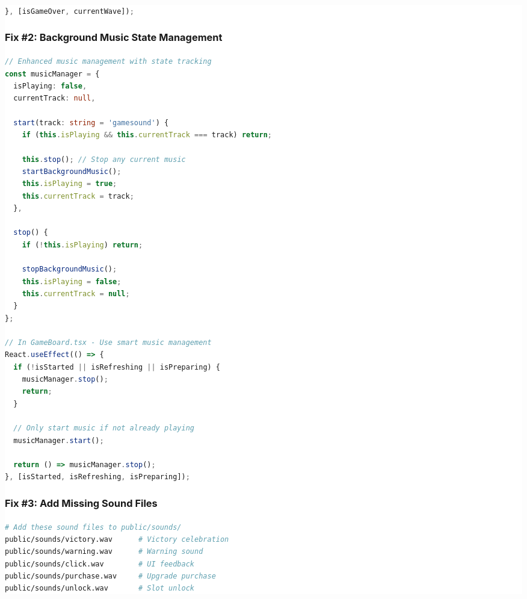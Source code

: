 ```typescript
}, [isGameOver, currentWave]);
```

### **Fix #2: Background Music State Management**
```typescript
// Enhanced music management with state tracking
const musicManager = {
  isPlaying: false,
  currentTrack: null,
  
  start(track: string = 'gamesound') {
    if (this.isPlaying && this.currentTrack === track) return;
    
    this.stop(); // Stop any current music
    startBackgroundMusic();
    this.isPlaying = true;
    this.currentTrack = track;
  },
  
  stop() {
    if (!this.isPlaying) return;
    
    stopBackgroundMusic();
    this.isPlaying = false;
    this.currentTrack = null;
  }
};

// In GameBoard.tsx - Use smart music management  
React.useEffect(() => {
  if (!isStarted || isRefreshing || isPreparing) {
    musicManager.stop();
    return;
  }
  
  // Only start music if not already playing
  musicManager.start();
  
  return () => musicManager.stop();
}, [isStarted, isRefreshing, isPreparing]);
```

### **Fix #3: Add Missing Sound Files**
```bash
# Add these sound files to public/sounds/
public/sounds/victory.wav      # Victory celebration
public/sounds/warning.wav      # Warning sound
public/sounds/click.wav        # UI feedback
public/sounds/purchase.wav     # Upgrade purchase
public/sounds/unlock.wav       # Slot unlock
```
